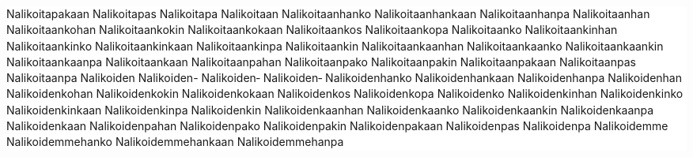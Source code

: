 Nalikoitapakaan
Nalikoitapas
Nalikoitapa
Nalikoitaan
Nalikoitaanhanko
Nalikoitaanhankaan
Nalikoitaanhanpa
Nalikoitaanhan
Nalikoitaankohan
Nalikoitaankokin
Nalikoitaankokaan
Nalikoitaankos
Nalikoitaankopa
Nalikoitaanko
Nalikoitaankinhan
Nalikoitaankinko
Nalikoitaankinkaan
Nalikoitaankinpa
Nalikoitaankin
Nalikoitaankaanhan
Nalikoitaankaanko
Nalikoitaankaankin
Nalikoitaankaanpa
Nalikoitaankaan
Nalikoitaanpahan
Nalikoitaanpako
Nalikoitaanpakin
Nalikoitaanpakaan
Nalikoitaanpas
Nalikoitaanpa
Nalikoiden
Nalikoiden-
Nalikoiden‐
Nalikoiden‑
Nalikoidenhanko
Nalikoidenhankaan
Nalikoidenhanpa
Nalikoidenhan
Nalikoidenkohan
Nalikoidenkokin
Nalikoidenkokaan
Nalikoidenkos
Nalikoidenkopa
Nalikoidenko
Nalikoidenkinhan
Nalikoidenkinko
Nalikoidenkinkaan
Nalikoidenkinpa
Nalikoidenkin
Nalikoidenkaanhan
Nalikoidenkaanko
Nalikoidenkaankin
Nalikoidenkaanpa
Nalikoidenkaan
Nalikoidenpahan
Nalikoidenpako
Nalikoidenpakin
Nalikoidenpakaan
Nalikoidenpas
Nalikoidenpa
Nalikoidemme
Nalikoidemmehanko
Nalikoidemmehankaan
Nalikoidemmehanpa